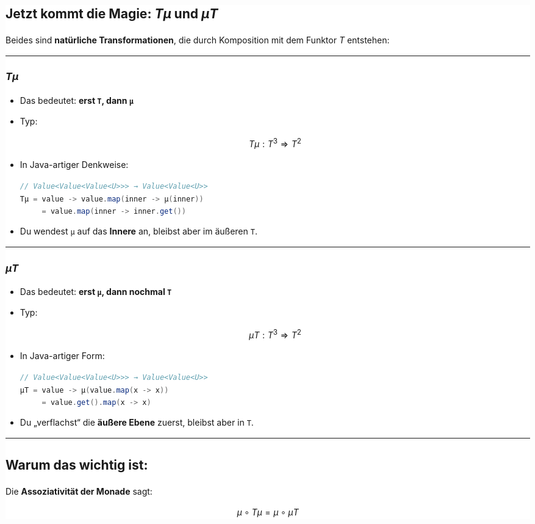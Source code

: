 ## Jetzt kommt die Magie: $T\mu$ und $\mu T$

Beides sind **natürliche Transformationen**, die durch Komposition mit dem Funktor $T$ entstehen:

---

### $T\mu$

* Das bedeutet: **erst `T`, dann `μ`**

* Typ:

  $$
  T\mu : T^3 \Rightarrow T^2
  $$

* In Java-artiger Denkweise:

  ```java
  // Value<Value<Value<U>>> → Value<Value<U>>
  Tμ = value -> value.map(inner -> μ(inner))
       = value.map(inner -> inner.get())
  ```

* Du wendest `μ` auf das **Innere** an, bleibst aber im äußeren `T`.

---

### $\mu T$

* Das bedeutet: **erst `μ`, dann nochmal `T`**

* Typ:

  $$
  \mu T : T^3 \Rightarrow T^2
  $$

* In Java-artiger Form:

  ```java
  // Value<Value<Value<U>>> → Value<Value<U>>
  μT = value -> μ(value.map(x -> x))
       = value.get().map(x -> x)
  ```

* Du „verflachst“ die **äußere Ebene** zuerst, bleibst aber in `T`.

---

## Warum das wichtig ist:

Die **Assoziativität der Monade** sagt:

$$
\mu \circ T\mu = \mu \circ \mu T
$$

